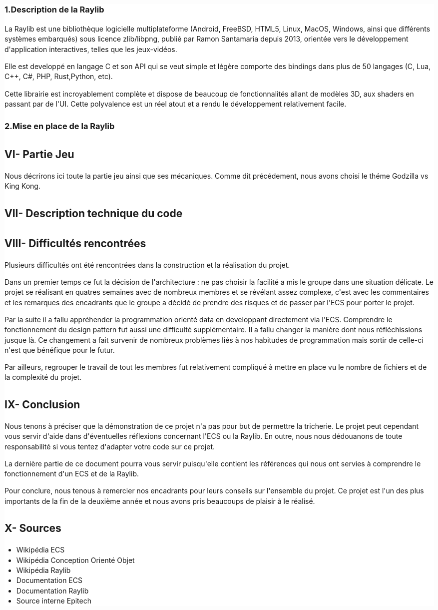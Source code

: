 ### 1.Description de la Raylib

La Raylib est une bibliothèque logicielle multiplateforme (Android, FreeBSD, HTML5, Linux, MacOS, Windows, ainsi que différents systèmes embarqués) sous licence zlib/libpng, publié par Ramon Santamaria depuis 2013, orientée vers le développement d'application interactives, telles que les jeux-vidéos.

Elle est developpé en langage C et son API qui se veut simple et légère comporte des bindings dans plus de 50 langages (C, Lua, C++, C#, PHP, Rust,Python, etc).

Cette librairie est incroyablement complète et dispose de beaucoup de fonctionnalités allant de modèles 3D, aux shaders en passant par de l'UI. Cette polyvalence est un réel atout et a rendu le développement relativement facile.

### 2.Mise en place de la Raylib

## VI- Partie Jeu

Nous décrirons ici toute la partie jeu ainsi que ses mécaniques. Comme dit précédement, nous avons choisi le théme Godzilla vs King Kong.

## VII- Description technique du code

## VIII- Difficultés rencontrées

Plusieurs difficultés ont été rencontrées dans la construction et la réalisation du projet.

Dans un premier temps ce fut la décision de l'architecture : ne pas choisir la facilité a mis le groupe dans une situation délicate. Le projet se réalisant en quatres semaines avec de nombreux membres et se révélant assez complexe, c'est avec les commentaires et les remarques des encadrants que le groupe a décidé de prendre des risques et de passer par l'ECS pour porter le projet.

Par la suite il a fallu appréhender la programmation orienté data en developpant directement via l'ECS. Comprendre le fonctionnement du design pattern fut aussi une difficulté supplémentaire. Il a fallu changer la manière dont nous réfléchissions jusque là. Ce changement a fait survenir de nombreux problèmes liés à nos habitudes de programmation mais sortir de celle-ci n'est que bénéfique pour le futur.

Par ailleurs, regrouper le travail de tout les membres fut relativement compliqué à mettre en place vu le nombre de fichiers et de la complexité du projet.

## IX- Conclusion

Nous tenons à préciser que la démonstration de ce projet n'a pas pour but de permettre la tricherie. Le projet peut cependant vous servir d'aide dans d'éventuelles réflexions concernant l'ECS ou la Raylib. En outre, nous nous dédouanons de toute responsabilité si vous tentez d'adapter votre code sur ce projet.

La dernière partie de ce document pourra vous servir puisqu'elle contient les références qui nous ont servies à comprendre le fonctionnement d'un ECS et de la Raylib.

Pour conclure, nous tenous à remercier nos encadrants pour leurs conseils sur l'ensemble du projet. Ce projet est l'un des plus importants de la fin de la deuxième année et nous avons pris beaucoups de plaisir à le réalisé.

## X- Sources

- Wikipédia ECS
- Wikipédia Conception Orienté Objet
- Wikipédia Raylib
- Documentation ECS
- Documentation Raylib
- Source interne Epitech
